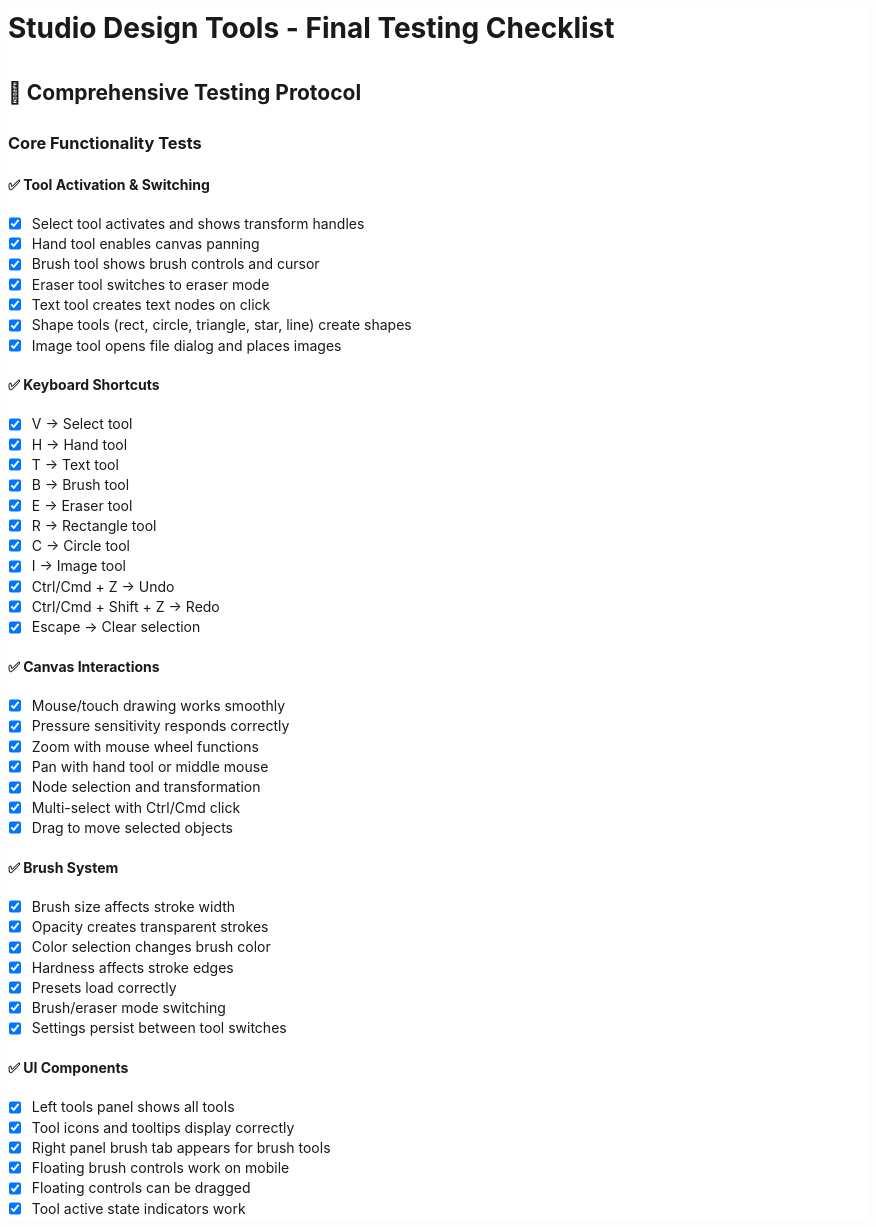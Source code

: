 # Studio Design Tools - Final Testing Checklist

## 🧪 Comprehensive Testing Protocol

### Core Functionality Tests

#### ✅ Tool Activation & Switching
- [x] Select tool activates and shows transform handles
- [x] Hand tool enables canvas panning
- [x] Brush tool shows brush controls and cursor
- [x] Eraser tool switches to eraser mode
- [x] Text tool creates text nodes on click
- [x] Shape tools (rect, circle, triangle, star, line) create shapes
- [x] Image tool opens file dialog and places images

#### ✅ Keyboard Shortcuts
- [x] V → Select tool
- [x] H → Hand tool  
- [x] T → Text tool
- [x] B → Brush tool
- [x] E → Eraser tool
- [x] R → Rectangle tool
- [x] C → Circle tool
- [x] I → Image tool
- [x] Ctrl/Cmd + Z → Undo
- [x] Ctrl/Cmd + Shift + Z → Redo
- [x] Escape → Clear selection

#### ✅ Canvas Interactions
- [x] Mouse/touch drawing works smoothly
- [x] Pressure sensitivity responds correctly
- [x] Zoom with mouse wheel functions
- [x] Pan with hand tool or middle mouse
- [x] Node selection and transformation
- [x] Multi-select with Ctrl/Cmd click
- [x] Drag to move selected objects

#### ✅ Brush System
- [x] Brush size affects stroke width
- [x] Opacity creates transparent strokes
- [x] Color selection changes brush color
- [x] Hardness affects stroke edges
- [x] Presets load correctly
- [x] Brush/eraser mode switching
- [x] Settings persist between tool switches

#### ✅ UI Components
- [x] Left tools panel shows all tools
- [x] Tool icons and tooltips display correctly
- [x] Right panel brush tab appears for brush tools
- [x] Floating brush controls work on mobile
- [x] Floating controls can be dragged
- [x] Tool active state indicators work
